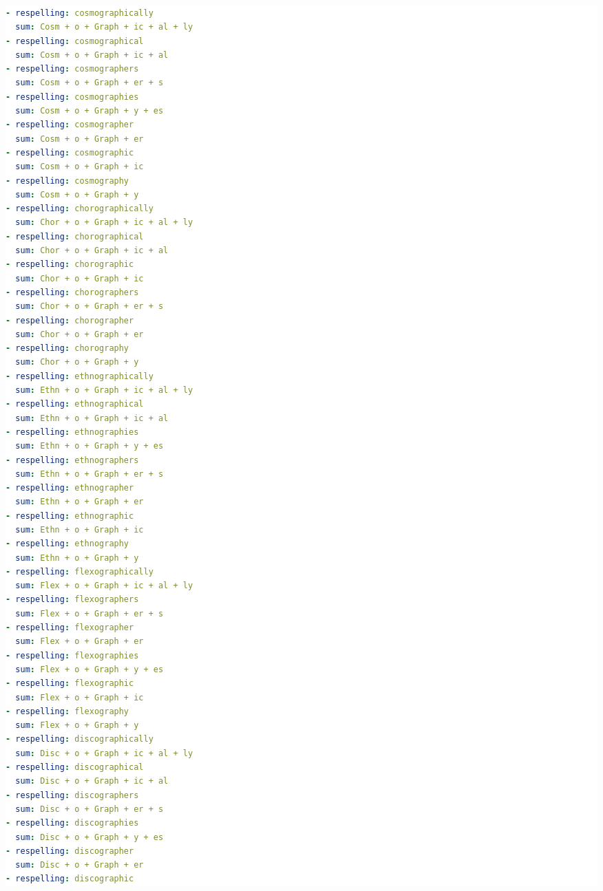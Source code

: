 ```yaml
- respelling: cosmographically
  sum: Cosm + o + Graph + ic + al + ly
- respelling: cosmographical
  sum: Cosm + o + Graph + ic + al
- respelling: cosmographers
  sum: Cosm + o + Graph + er + s
- respelling: cosmographies
  sum: Cosm + o + Graph + y + es
- respelling: cosmographer
  sum: Cosm + o + Graph + er
- respelling: cosmographic
  sum: Cosm + o + Graph + ic
- respelling: cosmography
  sum: Cosm + o + Graph + y
- respelling: chorographically
  sum: Chor + o + Graph + ic + al + ly
- respelling: chorographical
  sum: Chor + o + Graph + ic + al
- respelling: chorographic
  sum: Chor + o + Graph + ic
- respelling: chorographers
  sum: Chor + o + Graph + er + s
- respelling: chorographer
  sum: Chor + o + Graph + er
- respelling: chorography
  sum: Chor + o + Graph + y
- respelling: ethnographically
  sum: Ethn + o + Graph + ic + al + ly
- respelling: ethnographical
  sum: Ethn + o + Graph + ic + al
- respelling: ethnographies
  sum: Ethn + o + Graph + y + es
- respelling: ethnographers
  sum: Ethn + o + Graph + er + s
- respelling: ethnographer
  sum: Ethn + o + Graph + er
- respelling: ethnographic
  sum: Ethn + o + Graph + ic
- respelling: ethnography
  sum: Ethn + o + Graph + y
- respelling: flexographically
  sum: Flex + o + Graph + ic + al + ly
- respelling: flexographers
  sum: Flex + o + Graph + er + s
- respelling: flexographer
  sum: Flex + o + Graph + er
- respelling: flexographies
  sum: Flex + o + Graph + y + es
- respelling: flexographic
  sum: Flex + o + Graph + ic
- respelling: flexography
  sum: Flex + o + Graph + y
- respelling: discographically
  sum: Disc + o + Graph + ic + al + ly
- respelling: discographical
  sum: Disc + o + Graph + ic + al
- respelling: discographers
  sum: Disc + o + Graph + er + s
- respelling: discographies
  sum: Disc + o + Graph + y + es
- respelling: discographer
  sum: Disc + o + Graph + er
- respelling: discographic
```
